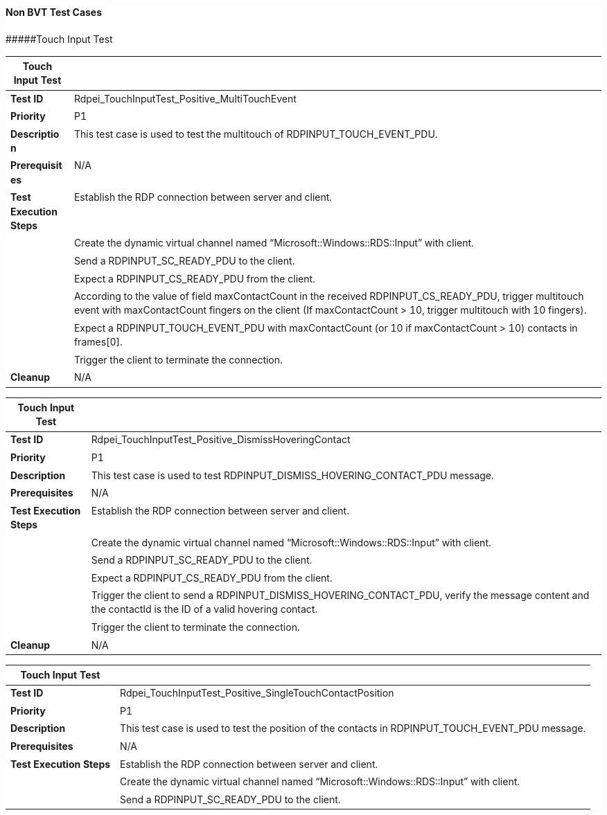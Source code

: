 #### <a name="_Toc347752060"/>Non BVT Test Cases

#####Touch Input Test


|  **Touch Input Test**| | 
| -------------| ------------- |
|  **Test ID**| Rdpei\_TouchInputTest\_Positive_MultiTouchEvent| 
|  **Priority**| P1| 
|  **Description** | This test case is used to test the multitouch of RDPINPUT\_TOUCH\_EVENT_PDU.| 
|  **Prerequisites**| N/A| 
|  **Test Execution Steps**| Establish the RDP connection between server and client.| 
| | Create the dynamic virtual channel named “Microsoft::Windows::RDS::Input” with client.| 
| | Send a RDPINPUT\_SC\_READY_PDU to the client.| 
| | Expect a RDPINPUT\_CS\_READY_PDU from the client.| 
| | According to the value of field maxContactCount in the received RDPINPUT\_CS\_READY_PDU, trigger multitouch event with maxContactCount fingers on the client (If maxContactCount  &#62;  10, trigger multitouch with 10 fingers).| 
| | Expect a RDPINPUT\_TOUCH\_EVENT_PDU with maxContactCount (or 10 if maxContactCount  &#62;  10) contacts in frames[0].| 
| | Trigger the client to terminate the connection.| 
|  **Cleanup**| N/A| 



|  **Touch Input Test**| | 
| -------------| ------------- |
|  **Test ID**| Rdpei\_TouchInputTest\_Positive_DismissHoveringContact| 
|  **Priority**| P1| 
|  **Description** | This test case is used to test RDPINPUT\_DISMISS\_HOVERING\_CONTACT_PDU message.| 
|  **Prerequisites**| N/A| 
|  **Test Execution Steps**| Establish the RDP connection between server and client.| 
| | Create the dynamic virtual channel named “Microsoft::Windows::RDS::Input” with client.| 
| | Send a RDPINPUT\_SC\_READY_PDU to the client.| 
| | Expect a RDPINPUT\_CS\_READY_PDU from the client.| 
| | Trigger the client to send a RDPINPUT\_DISMISS\_HOVERING\_CONTACT_PDU, verify the message content and the contactId is the ID of a valid hovering contact.| 
| | Trigger the client to terminate the connection.| 
|  **Cleanup**| N/A| 


|  **Touch Input Test**| | 
| -------------| ------------- |
|  **Test ID**| Rdpei\_TouchInputTest\_Positive_SingleTouchContactPosition| 
|  **Priority**| P1| 
|  **Description** | This test case is used to test the position of the contacts in RDPINPUT\_TOUCH\_EVENT_PDU message.| 
|  **Prerequisites**| N/A| 
|  **Test Execution Steps**| Establish the RDP connection between server and client.| 
| | Create the dynamic virtual channel named “Microsoft::Windows::RDS::Input” with client.| 
| | Send a RDPINPUT\_SC\_READY_PDU to the client.| 